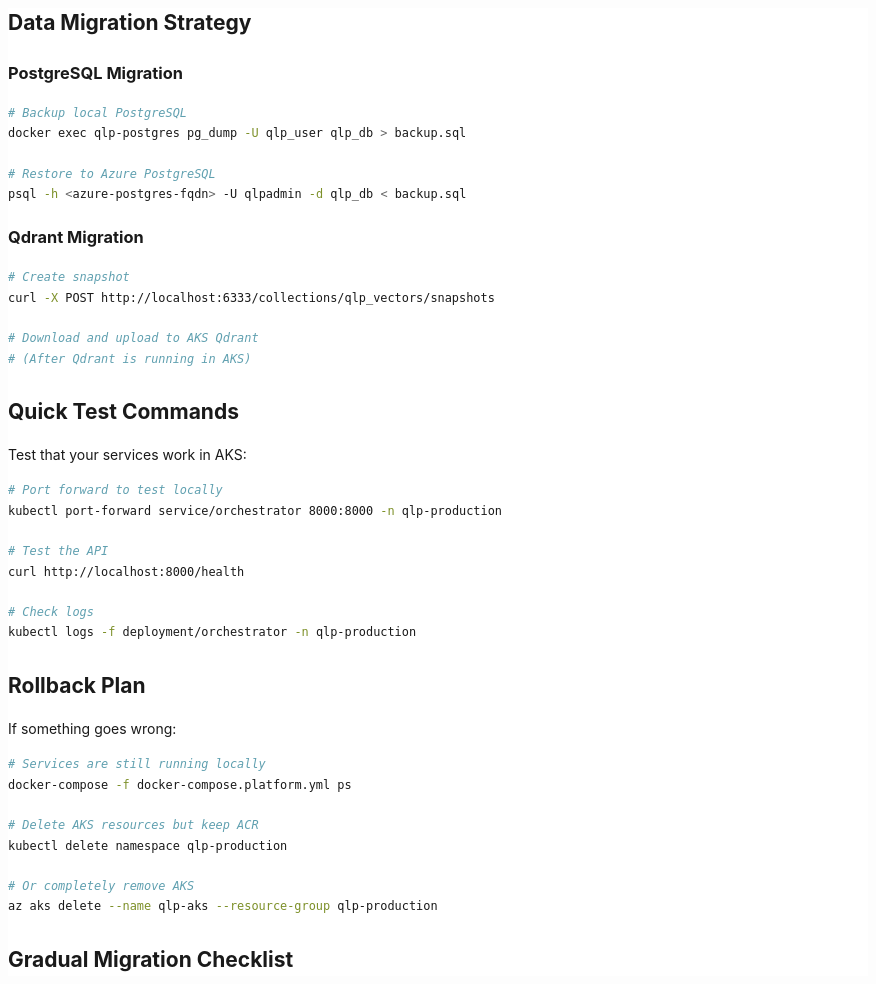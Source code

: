 ## Data Migration Strategy

### PostgreSQL Migration
```bash
# Backup local PostgreSQL
docker exec qlp-postgres pg_dump -U qlp_user qlp_db > backup.sql

# Restore to Azure PostgreSQL
psql -h <azure-postgres-fqdn> -U qlpadmin -d qlp_db < backup.sql
```

### Qdrant Migration
```bash
# Create snapshot
curl -X POST http://localhost:6333/collections/qlp_vectors/snapshots

# Download and upload to AKS Qdrant
# (After Qdrant is running in AKS)
```

## Quick Test Commands

Test that your services work in AKS:

```bash
# Port forward to test locally
kubectl port-forward service/orchestrator 8000:8000 -n qlp-production

# Test the API
curl http://localhost:8000/health

# Check logs
kubectl logs -f deployment/orchestrator -n qlp-production
```

## Rollback Plan

If something goes wrong:

```bash
# Services are still running locally
docker-compose -f docker-compose.platform.yml ps

# Delete AKS resources but keep ACR
kubectl delete namespace qlp-production

# Or completely remove AKS
az aks delete --name qlp-aks --resource-group qlp-production
```

## Gradual Migration Checklist
